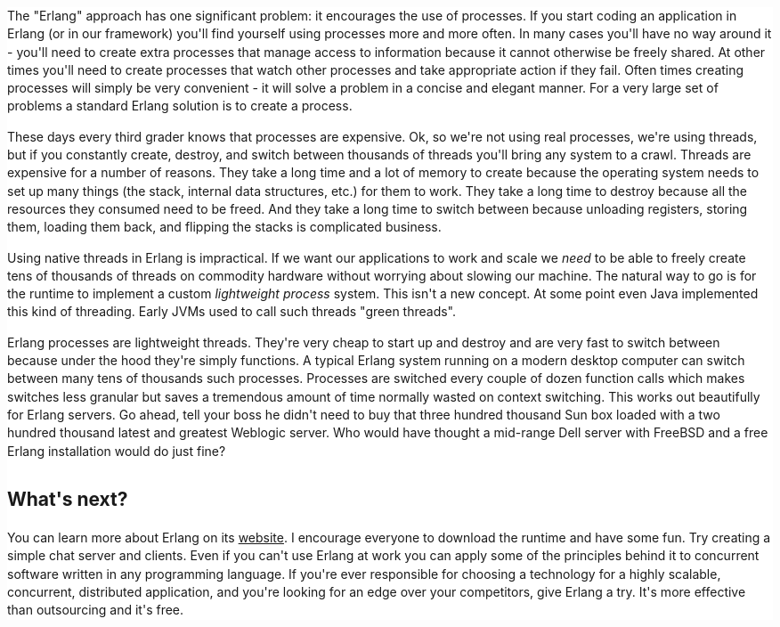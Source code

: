 The "Erlang" approach has one significant problem: it encourages the use
of processes. If you start coding an application in Erlang (or in our
framework) you'll find yourself using processes more and more often. In
many cases you'll have no way around it - you'll need to create extra
processes that manage access to information because it cannot otherwise
be freely shared. At other times you'll need to create processes that
watch other processes and take appropriate action if they fail. Often
times creating processes will simply be very convenient - it will solve
a problem in a concise and elegant manner. For a very large set of
problems a standard Erlang solution is to create a process.

These days every third grader knows that processes are expensive. Ok, so
we're not using real processes, we're using threads, but if you
constantly create, destroy, and switch between thousands of threads
you'll bring any system to a crawl. Threads are expensive for a number
of reasons. They take a long time and a lot of memory to create because
the operating system needs to set up many things (the stack, internal
data structures, etc.) for them to work. They take a long time to
destroy because all the resources they consumed need to be freed. And
they take a long time to switch between because unloading registers,
storing them, loading them back, and flipping the stacks is complicated
business.

Using native threads in Erlang is impractical. If we want our
applications to work and scale we *need* to be able to freely create
tens of thousands of threads on commodity hardware without worrying
about slowing our machine. The natural way to go is for the runtime to
implement a custom *lightweight process* system. This isn't a new
concept. At some point even Java implemented this kind of threading.
Early JVMs used to call such threads "green threads".

Erlang processes are lightweight threads. They're very cheap to start up
and destroy and are very fast to switch between because under the hood
they're simply functions. A typical Erlang system running on a modern
desktop computer can switch between many tens of thousands such
processes. Processes are switched every couple of dozen function calls
which makes switches less granular but saves a tremendous amount of time
normally wasted on context switching. This works out beautifully for
Erlang servers. Go ahead, tell your boss he didn't need to buy that
three hundred thousand Sun box loaded with a two hundred thousand latest
and greatest Weblogic server. Who would have thought a mid-range Dell
server with FreeBSD and a free Erlang installation would do just fine?

What's next?
------------

You can learn more about Erlang on its
[website](http://www.erlang.org/). I encourage everyone to download the
runtime and have some fun. Try creating a simple chat server and
clients. Even if you can't use Erlang at work you can apply some of the
principles behind it to concurrent software written in any programming
language. If you're ever responsible for choosing a technology for a
highly scalable, concurrent, distributed application, and you're looking
for an edge over your competitors, give Erlang a try. It's more
effective than outsourcing and it's free.
